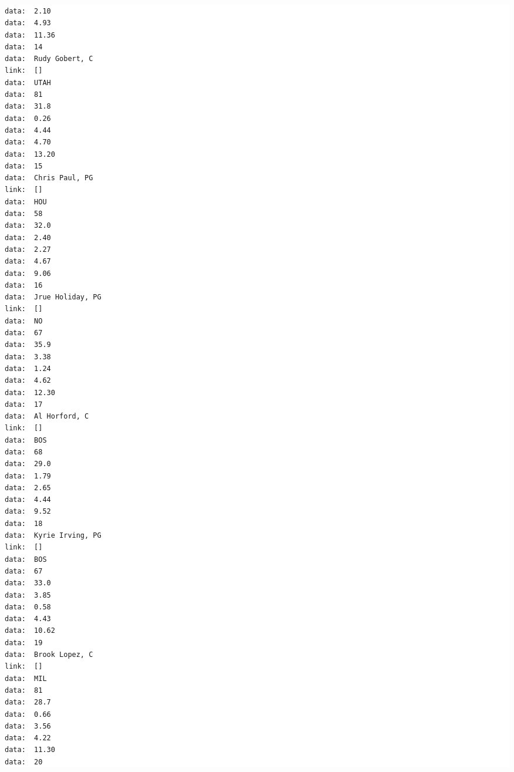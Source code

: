     data:  2.10
    data:  4.93
    data:  11.36
    data:  14
    data:  Rudy Gobert, C
    link:  []
    data:  UTAH
    data:  81
    data:  31.8
    data:  0.26
    data:  4.44
    data:  4.70
    data:  13.20
    data:  15
    data:  Chris Paul, PG
    link:  []
    data:  HOU
    data:  58
    data:  32.0
    data:  2.40
    data:  2.27
    data:  4.67
    data:  9.06
    data:  16
    data:  Jrue Holiday, PG
    link:  []
    data:  NO
    data:  67
    data:  35.9
    data:  3.38
    data:  1.24
    data:  4.62
    data:  12.30
    data:  17
    data:  Al Horford, C
    link:  []
    data:  BOS
    data:  68
    data:  29.0
    data:  1.79
    data:  2.65
    data:  4.44
    data:  9.52
    data:  18
    data:  Kyrie Irving, PG
    link:  []
    data:  BOS
    data:  67
    data:  33.0
    data:  3.85
    data:  0.58
    data:  4.43
    data:  10.62
    data:  19
    data:  Brook Lopez, C
    link:  []
    data:  MIL
    data:  81
    data:  28.7
    data:  0.66
    data:  3.56
    data:  4.22
    data:  11.30
    data:  20